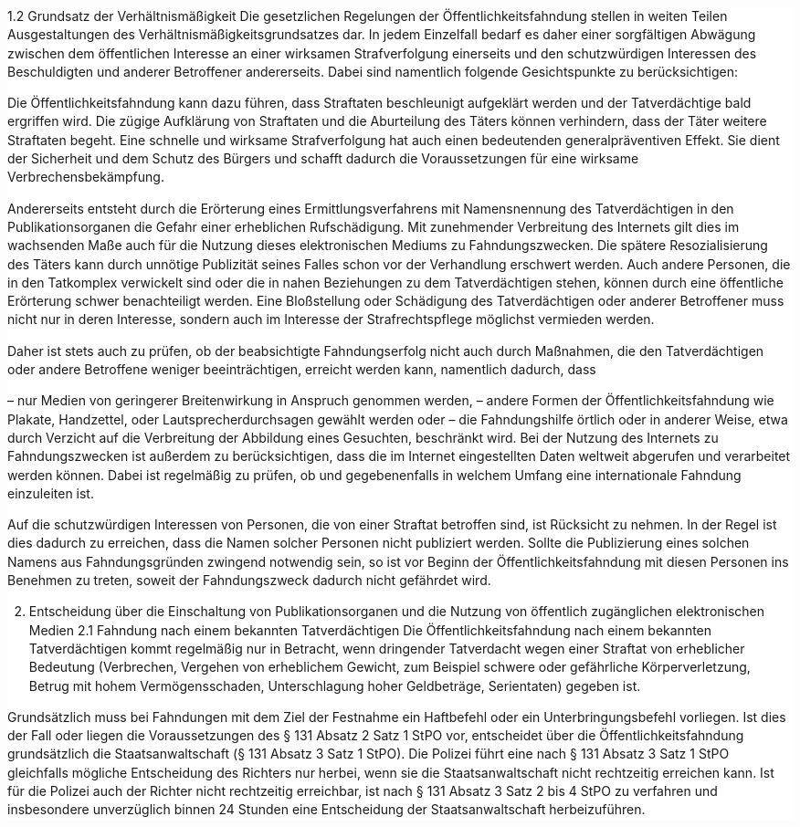 1.2 Grundsatz der Verhältnismäßigkeit Die gesetzlichen Regelungen der Öffentlichkeitsfahndung stellen in weiten Teilen Ausgestaltungen des Verhältnismäßigkeitsgrundsatzes dar. In jedem Einzelfall bedarf es daher einer sorgfältigen Abwägung zwischen dem öffentlichen Interesse an einer wirksamen Strafverfolgung einerseits und den schutzwürdigen Interessen des Beschuldigten und anderer Betroffener andererseits. Dabei sind namentlich folgende Gesichtspunkte zu berücksichtigen:

Die Öffentlichkeitsfahndung kann dazu führen, dass Straftaten beschleunigt aufgeklärt werden und der Tatverdächtige bald ergriffen wird. Die zügige Aufklärung von Straftaten und die Aburteilung des Täters können verhindern, dass der Täter weitere Straftaten begeht. Eine schnelle und wirksame Strafverfolgung hat auch einen bedeutenden generalpräventiven Effekt. Sie dient der Sicherheit und dem Schutz des Bürgers und schafft dadurch die Voraussetzungen für eine wirksame Verbrechensbekämpfung.

Andererseits entsteht durch die Erörterung eines Ermittlungsverfahrens mit Namensnennung des Tatverdächtigen in den Publikationsorganen die Gefahr einer erheblichen Rufschädigung. Mit zunehmender Verbreitung des Internets gilt dies im wachsenden Maße auch für die Nutzung dieses elektronischen Mediums zu Fahndungszwecken. Die spätere Resozialisierung des Täters kann durch unnötige Publizität seines Falles schon vor der Verhandlung erschwert werden. Auch andere Personen, die in den Tatkomplex verwickelt sind oder die in nahen Beziehungen zu dem Tatverdächtigen stehen, können durch eine öffentliche Erörterung schwer benachteiligt werden. Eine Bloßstellung oder Schädigung des Tatverdächtigen oder anderer Betroffener muss nicht nur in deren Interesse, sondern auch im Interesse der Strafrechtspflege möglichst vermieden werden.

Daher ist stets auch zu prüfen, ob der beabsichtigte Fahndungserfolg nicht auch durch Maßnahmen, die den Tatverdächtigen oder andere Betroffene weniger beeinträchtigen, erreicht werden kann, namentlich dadurch, dass

– nur Medien von geringerer Breitenwirkung in Anspruch genommen werden, – andere Formen der Öffentlichkeitsfahndung wie Plakate, Handzettel, oder Lautsprecherdurchsagen gewählt werden oder – die Fahndungshilfe örtlich oder in anderer Weise, etwa durch Verzicht auf die Verbreitung der Abbildung eines Gesuchten, beschränkt wird. Bei der Nutzung des Internets zu Fahndungszwecken ist außerdem zu berücksichtigen, dass die im Internet eingestellten Daten weltweit abgerufen und verarbeitet werden können. Dabei ist regelmäßig zu prüfen, ob und gegebenenfalls in welchem Umfang eine internationale Fahndung einzuleiten ist.

Auf die schutzwürdigen Interessen von Personen, die von einer Straftat betroffen sind, ist Rücksicht zu nehmen. In der Regel ist dies dadurch zu erreichen, dass die Namen solcher Personen nicht publiziert werden. Sollte die Publizierung eines solchen Namens aus Fahndungsgründen zwingend notwendig sein, so ist vor Beginn der Öffentlichkeitsfahndung mit diesen Personen ins Benehmen zu treten, soweit der Fahndungszweck dadurch nicht gefährdet wird.

2. Entscheidung über die Einschaltung von Publikationsorganen und die Nutzung von öffentlich zugänglichen elektronischen Medien 2.1 Fahndung nach einem bekannten Tatverdächtigen Die Öffentlichkeitsfahndung nach einem bekannten Tatverdächtigen kommt regelmäßig nur in Betracht, wenn dringender Tatverdacht wegen einer Straftat von erheblicher Bedeutung (Verbrechen, Vergehen von erheblichem Gewicht, zum Beispiel schwere oder gefährliche Körperverletzung, Betrug mit hohem Vermögensschaden, Unterschlagung hoher Geldbeträge, Serientaten) gegeben ist.

Grundsätzlich muss bei Fahndungen mit dem Ziel der Festnahme ein Haftbefehl oder ein Unterbringungsbefehl vorliegen. Ist dies der Fall oder liegen die Voraussetzungen des § 131 Absatz 2 Satz 1 StPO vor, entscheidet über die Öffentlichkeitsfahndung grundsätzlich die Staatsanwaltschaft (§ 131 Absatz 3 Satz 1 StPO). Die Polizei führt eine nach § 131 Absatz 3 Satz 1 StPO gleichfalls mögliche Entscheidung des Richters nur herbei, wenn sie die Staatsanwaltschaft nicht rechtzeitig erreichen kann. Ist für die Polizei auch der Richter nicht rechtzeitig erreichbar, ist nach § 131 Absatz 3 Satz 2 bis 4 StPO zu verfahren und insbesondere unverzüglich binnen 24 Stunden eine Entscheidung der Staatsanwaltschaft herbeizuführen.
